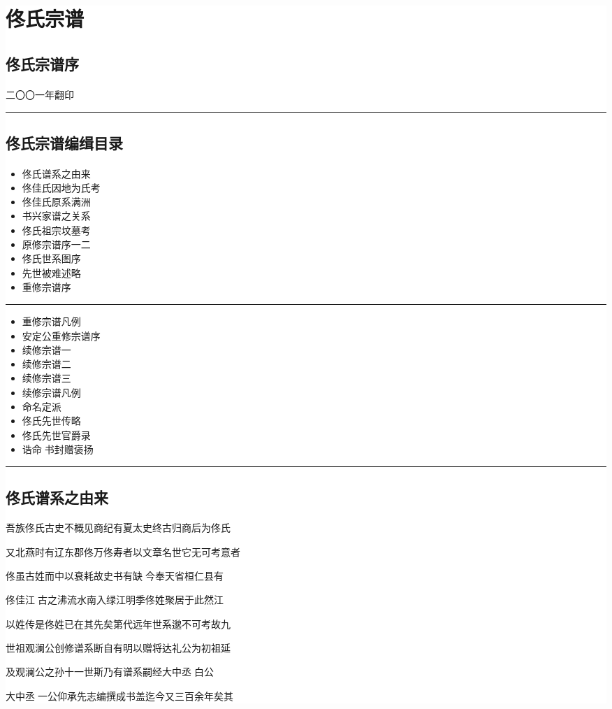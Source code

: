 
# 佟氏宗谱

## 佟氏宗谱序

二〇〇一年翻印

---

## 佟氏宗谱编缉目录

* 佟氏谱系之由来
* 佟佳氏因地为氏考
* 佟佳氏原系满洲
* 书兴家谱之关系
* 佟氏祖宗坟墓考
* 原修宗谱序一二
* 佟氏世系图序
* 先世被难述略
* 重修宗谱序

---

* 重修宗谱凡例
* 安定公重修宗谱序
* 续修宗谱一
* 续修宗谱二
* 续修宗谱三
* 续修宗谱凡例
* 命名定派
* 佟氏先世传略
* 佟氏先世官爵录
* 诰命 书封赠褒扬

---

## 佟氏谱系之由来

吾族佟氏古史不概见商纪有夏太史终古归商后为佟氏

又北燕时有辽东郡佟万佟寿者以文章名世它无可考意者

佟虽古姓而中以衰耗故史书有缺 今奉天省桓仁县有

佟佳江 古之沸流水南入绿江明季佟姓聚居于此然江

以姓传是佟姓已在其先矣第代远年世系邈不可考故九

世祖观澜公创修谱系断自有明以赠将达礼公为初祖延

及观澜公之孙十一世斯乃有谱系嗣经大中丞 白公

大中丞 一公仰承先志编撰成书盖迄今又三百余年矣其
